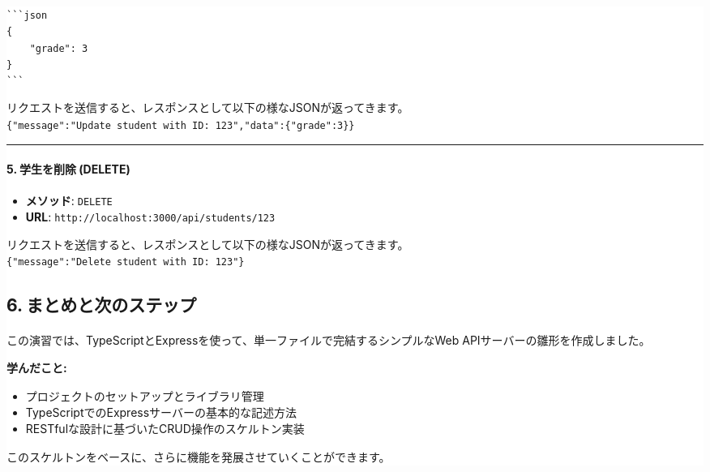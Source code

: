     ```json  
    {  
        "grade": 3  
    }  
    ```

リクエストを送信すると、レスポンスとして以下の様なJSONが返ってきます。  
`{"message":"Update student with ID: 123","data":{"grade":3}}`

---

#### 5. 学生を削除 (DELETE)

* **メソッド**: `DELETE`  
* **URL**: `http://localhost:3000/api/students/123`

リクエストを送信すると、レスポンスとして以下の様なJSONが返ってきます。  
`{"message":"Delete student with ID: 123"}`

## 6. まとめと次のステップ

この演習では、TypeScriptとExpressを使って、単一ファイルで完結するシンプルなWeb APIサーバーの雛形を作成しました。

**学んだこと:**

* プロジェクトのセットアップとライブラリ管理  
* TypeScriptでのExpressサーバーの基本的な記述方法  
* RESTfulな設計に基づいたCRUD操作のスケルトン実装

このスケルトンをベースに、さらに機能を発展させていくことができます。



